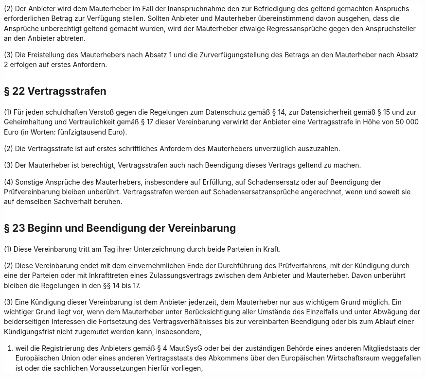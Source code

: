 (2) Der Anbieter wird dem Mauterheber im Fall der Inanspruchnahme den
zur Befriedigung des geltend gemachten Anspruchs erforderlichen Betrag
zur Verfügung stellen. Sollten Anbieter und Mauterheber
übereinstimmend davon ausgehen, dass die Ansprüche unberechtigt
geltend gemacht wurden, wird der Mauterheber etwaige Regressansprüche
gegen den Anspruchsteller an den Anbieter abtreten.

(3) Die Freistellung des Mauterhebers nach Absatz 1 und die
Zurverfügungstellung des Betrags an den Mauterheber nach Absatz 2
erfolgen auf erstes Anfordern.


## § 22 Vertragsstrafen

(1) Für jeden schuldhaften Verstoß gegen die Regelungen zum
Datenschutz gemäß § 14, zur Datensicherheit gemäß § 15 und zur
Geheimhaltung und Vertraulichkeit gemäß § 17 dieser Vereinbarung
verwirkt der Anbieter eine Vertragsstrafe in Höhe von 50 000 Euro (in
Worten: fünfzigtausend Euro).

(2) Die Vertragsstrafe ist auf erstes schriftliches Anfordern des
Mauterhebers unverzüglich auszuzahlen.

(3) Der Mauterheber ist berechtigt, Vertragsstrafen auch nach
Beendigung dieses Vertrags geltend zu machen.

(4) Sonstige Ansprüche des Mauterhebers, insbesondere auf Erfüllung,
auf Schadensersatz oder auf Beendigung der Prüfvereinbarung bleiben
unberührt. Vertragsstrafen werden auf Schadensersatzansprüche
angerechnet, wenn und soweit sie auf demselben Sachverhalt beruhen.


## § 23 Beginn und Beendigung der Vereinbarung

(1) Diese Vereinbarung tritt am Tag ihrer Unterzeichnung durch beide
Parteien in Kraft.

(2) Diese Vereinbarung endet mit dem einvernehmlichen Ende der
Durchführung des Prüfverfahrens, mit der Kündigung durch eine der
Parteien oder mit Inkrafttreten eines Zulassungsvertrags zwischen dem
Anbieter und Mauterheber. Davon unberührt bleiben die Regelungen in
den §§ 14 bis 17.

(3) Eine Kündigung dieser Vereinbarung ist dem Anbieter jederzeit, dem
Mauterheber nur aus wichtigem Grund möglich. Ein wichtiger Grund liegt
vor, wenn dem Mauterheber unter Berücksichtigung aller Umstände des
Einzelfalls und unter Abwägung der beiderseitigen Interessen die
Fortsetzung des Vertragsverhältnisses bis zur vereinbarten Beendigung
oder bis zum Ablauf einer Kündigungsfrist nicht zugemutet werden kann,
insbesondere,

1.  weil die Registrierung des Anbieters gemäß § 4 MautSysG oder bei der
    zuständigen Behörde eines anderen Mitgliedstaats der Europäischen
    Union oder eines anderen Vertragsstaats des Abkommens über den
    Europäischen Wirtschaftsraum weggefallen ist oder die sachlichen
    Voraussetzungen hierfür vorliegen,
